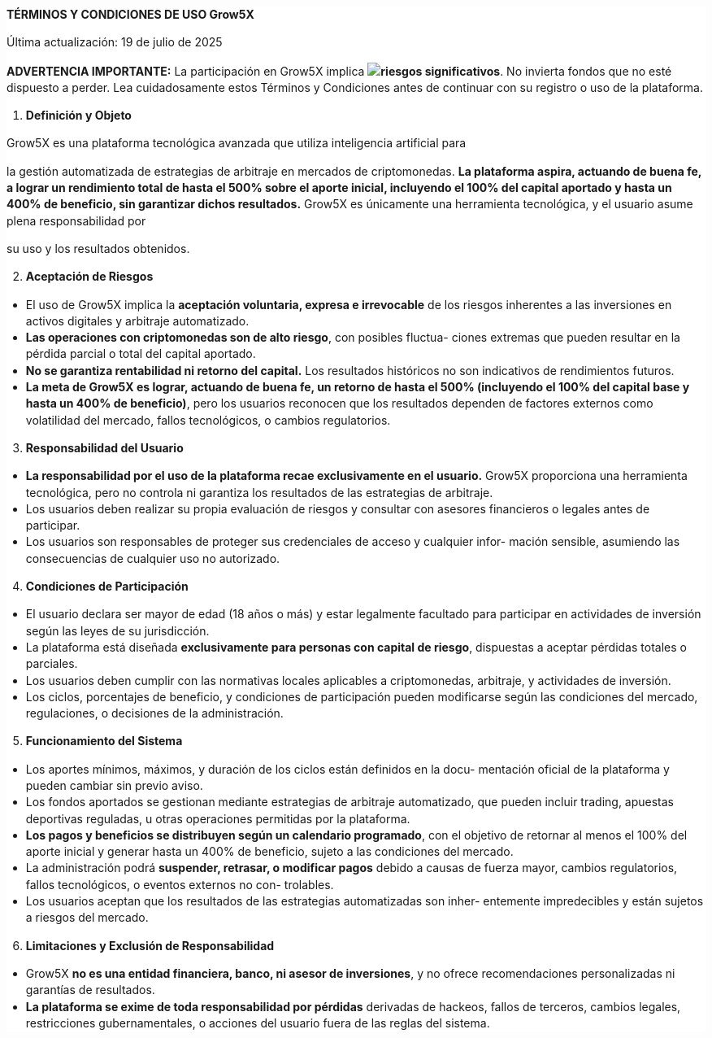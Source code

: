 ﻿**TÉRMINOS Y CONDICIONES DE USO Grow5X**

Última actualización: 19 de julio de 2025

**ADVERTENCIA IMPORTANTE:** La participación en Grow5X implica ![](Aspose.Words.0e29cdeb-e9de-4a9e-afcd-07e5528586f5.001.png)**riesgos significativos**. No invierta fondos que no esté dispuesto a perder. Lea cuidadosamente estos Términos y Condiciones antes de continuar con su registro o uso de la plataforma.

1. **Definición y Objeto**

Grow5X es una plataforma tecnológica avanzada que utiliza inteligencia artificial para

la gestión automatizada de estrategias de arbitraje en mercados de criptomonedas. **La plataforma aspira, actuando de buena fe, a lograr un rendimiento total de hasta el 500% sobre el aporte inicial, incluyendo el 100% del capital aportado y hasta un 400% de beneficio, sin garantizar dichos resultados.** Grow5X es únicamente una herramienta tecnológica, y el usuario asume plena responsabilidad por

su uso y los resultados obtenidos.

2. **Aceptación de Riesgos**
- El uso de Grow5X implica la **aceptación voluntaria, expresa e irrevocable** de los riesgos inherentes a las inversiones en activos digitales y arbitraje automatizado.
- **Las operaciones con criptomonedas son de alto riesgo**, con posibles fluctua- ciones extremas que pueden resultar en la pérdida parcial o total del capital aportado.
- **No se garantiza rentabilidad ni retorno del capital.** Los resultados históricos no son indicativos de rendimientos futuros.
- **La meta de Grow5X es lograr, actuando de buena fe, un retorno de hasta el 500% (incluyendo el 100% del capital base y hasta un 400% de beneficio)**, pero los usuarios reconocen que los resultados dependen de factores externos como volatilidad del mercado, fallos tecnológicos, o cambios regulatorios.
3. **Responsabilidad del Usuario**
- **La responsabilidad por el uso de la plataforma recae exclusivamente en el usuario.** Grow5X proporciona una herramienta tecnológica, pero no controla ni garantiza los resultados de las estrategias de arbitraje.
- Los usuarios deben realizar su propia evaluación de riesgos y consultar con asesores financieros o legales antes de participar.
- Los usuarios son responsables de proteger sus credenciales de acceso y cualquier infor- mación sensible, asumiendo las consecuencias de cualquier uso no autorizado.
4. **Condiciones de Participación**
- El usuario declara ser mayor de edad (18 años o más) y estar legalmente facultado para participar en actividades de inversión según las leyes de su jurisdicción.
- La plataforma está diseñada **exclusivamente para personas con capital de riesgo**, dispuestas a aceptar pérdidas totales o parciales.
- Los usuarios deben cumplir con las normativas locales aplicables a criptomonedas, arbitraje, y actividades de inversión.
- Los ciclos, porcentajes de beneficio, y condiciones de participación pueden modificarse según las condiciones del mercado, regulaciones, o decisiones de la administración.
5. **Funcionamiento del Sistema**
- Los aportes mínimos, máximos, y duración de los ciclos están definidos en la docu- mentación oficial de la plataforma y pueden cambiar sin previo aviso.
- Los fondos aportados se gestionan mediante estrategias de arbitraje automatizado, que pueden incluir trading, apuestas deportivas reguladas, u otras operaciones permitidas por la plataforma.
- **Los pagos y beneficios se distribuyen según un calendario programado**, con el objetivo de retornar al menos el 100% del aporte inicial y generar hasta un 400% de beneficio, sujeto a las condiciones del mercado.
- La administración podrá **suspender, retrasar, o modificar pagos** debido a causas de fuerza mayor, cambios regulatorios, fallos tecnológicos, o eventos externos no con- trolables.
- Los usuarios aceptan que los resultados de las estrategias automatizadas son inher- entemente impredecibles y están sujetos a riesgos del mercado.
6. **Limitaciones y Exclusión de Responsabilidad**
- Grow5X **no es una entidad financiera, banco, ni asesor de inversiones**, y no ofrece recomendaciones personalizadas ni garantías de resultados.
- **La plataforma se exime de toda responsabilidad por pérdidas** derivadas de hackeos, fallos de terceros, cambios legales, restricciones gubernamentales, o acciones del usuario fuera de las reglas del sistema.